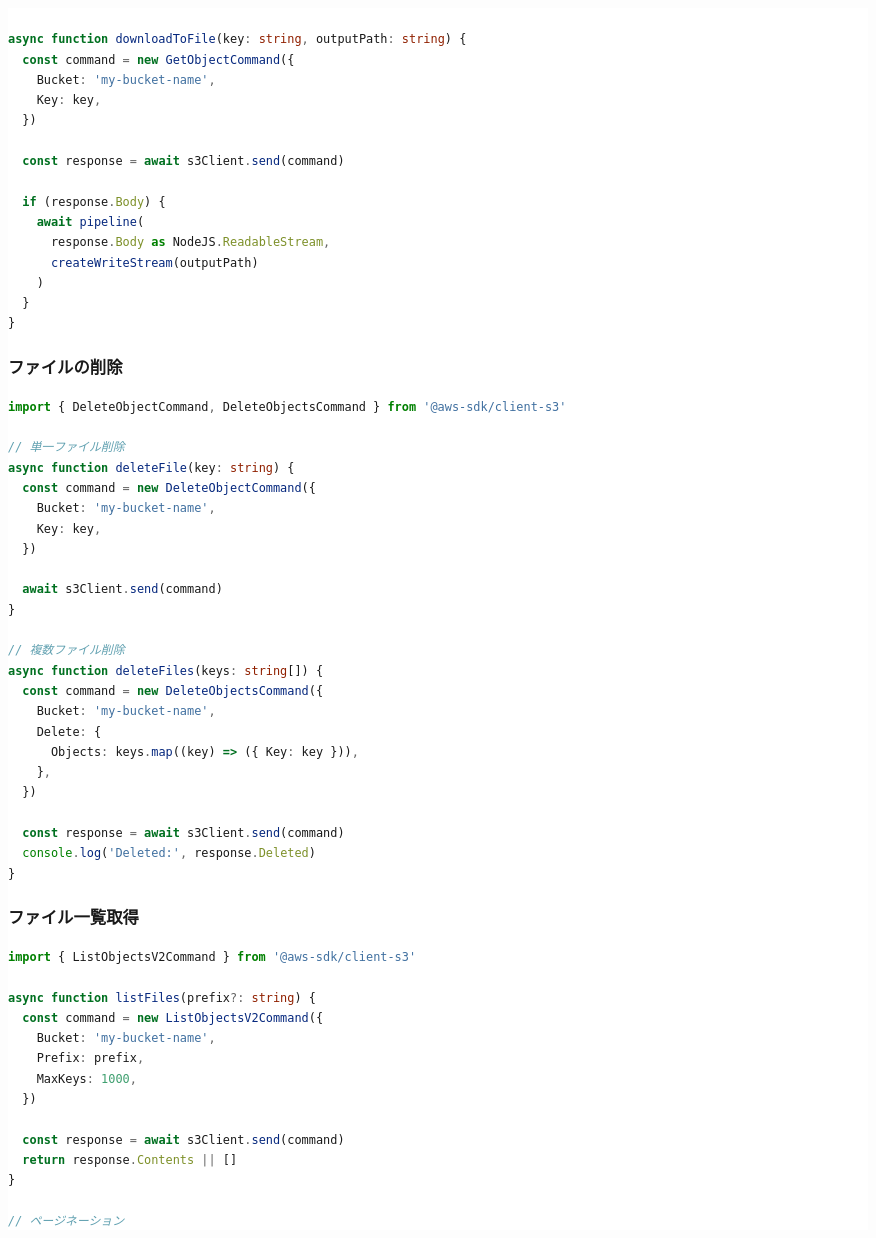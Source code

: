 ```typescript

async function downloadToFile(key: string, outputPath: string) {
  const command = new GetObjectCommand({
    Bucket: 'my-bucket-name',
    Key: key,
  })

  const response = await s3Client.send(command)

  if (response.Body) {
    await pipeline(
      response.Body as NodeJS.ReadableStream,
      createWriteStream(outputPath)
    )
  }
}
```

### ファイルの削除

```typescript
import { DeleteObjectCommand, DeleteObjectsCommand } from '@aws-sdk/client-s3'

// 単一ファイル削除
async function deleteFile(key: string) {
  const command = new DeleteObjectCommand({
    Bucket: 'my-bucket-name',
    Key: key,
  })

  await s3Client.send(command)
}

// 複数ファイル削除
async function deleteFiles(keys: string[]) {
  const command = new DeleteObjectsCommand({
    Bucket: 'my-bucket-name',
    Delete: {
      Objects: keys.map((key) => ({ Key: key })),
    },
  })

  const response = await s3Client.send(command)
  console.log('Deleted:', response.Deleted)
}
```

### ファイル一覧取得

```typescript
import { ListObjectsV2Command } from '@aws-sdk/client-s3'

async function listFiles(prefix?: string) {
  const command = new ListObjectsV2Command({
    Bucket: 'my-bucket-name',
    Prefix: prefix,
    MaxKeys: 1000,
  })

  const response = await s3Client.send(command)
  return response.Contents || []
}

// ページネーション
```